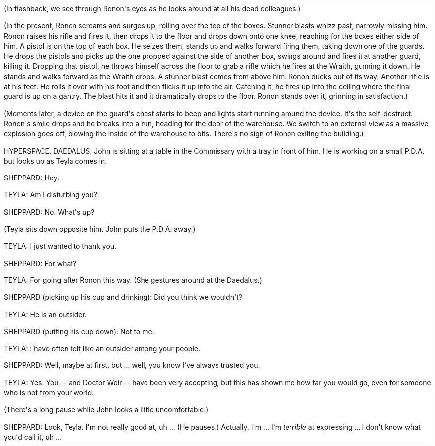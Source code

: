 (In flashback, we see through Ronon's eyes as he looks around at all his dead
colleagues.)  
  
(In the present, Ronon screams and surges up, rolling over the top of the
boxes. Stunner blasts whizz past, narrowly missing him. Ronon raises his rifle
and fires it, then drops it to the floor and drops down onto one knee,
reaching for the boxes either side of him. A pistol is on the top of each box.
He seizes them, stands up and walks forward firing them, taking down one of
the guards. He drops the pistols and picks up the one propped against the side
of another box, swings around and fires it at another guard, killing it.
Dropping that pistol, he throws himself across the floor to grab a rifle which
he fires at the Wraith, gunning it down. He stands and walks forward as the
Wraith drops. A stunner blast comes from above him. Ronon ducks out of its
way. Another rifle is at his feet. He rolls it over with his foot and then
flicks it up into the air. Catching it, he fires up into the ceiling where the
final guard is up on a gantry. The blast hits it and it dramatically drops to
the floor. Ronon stands over it, grinning in satisfaction.)  
  
(Moments later, a device on the guard's chest starts to beep and lights start
running around the device. It's the self-destruct. Ronon's smile drops and he
breaks into a run, heading for the door of the warehouse. We switch to an
external view as a massive explosion goes off, blowing the inside of the
warehouse to bits. There's no sign of Ronon exiting the building.)  
  
  
HYPERSPACE. DAEDALUS. John is sitting at a table in the Commissary with a tray
in front of him. He is working on a small P.D.A. but looks up as Teyla comes
in.  
  
SHEPPARD: Hey.  
  
TEYLA: Am I disturbing you?  
  
SHEPPARD: No. What's up?  
  
(Teyla sits down opposite him. John puts the P.D.A. away.)  
  
TEYLA: I just wanted to thank you.  
  
SHEPPARD: For what?  
  
TEYLA: For going after Ronon this way. (She gestures around at the Daedalus.)  
  
SHEPPARD (picking up his cup and drinking): Did you think we wouldn't?  
  
TEYLA: He is an outsider.  
  
SHEPPARD (putting his cup down): Not to me.  
  
TEYLA: I have often felt like an outsider among your people.  
  
SHEPPARD: Well, maybe at first, but ... well, you know I've always trusted
you.  
  
TEYLA: Yes. You -- and Doctor Weir -- have been very accepting, but this has
shown me how far you would go, even for someone who is not from your world.  
  
(There's a long pause while John looks a little uncomfortable.)  
  
SHEPPARD: Look, Teyla. I'm not really good at, uh ... (He pauses.) Actually,
I'm ... I'm _terrible_ at expressing ... I don't know what you'd call it, uh
...  
  